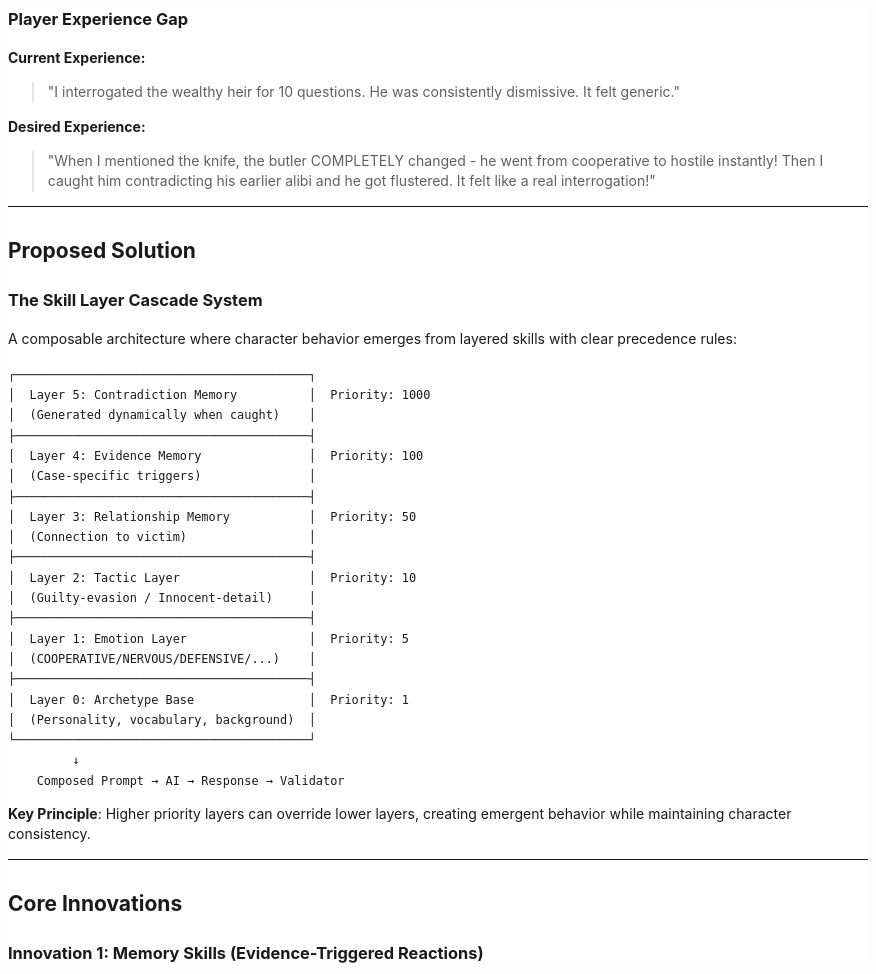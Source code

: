 ### Player Experience Gap

**Current Experience:**
> "I interrogated the wealthy heir for 10 questions. He was consistently dismissive. It felt generic."

**Desired Experience:**
> "When I mentioned the knife, the butler COMPLETELY changed - he went from cooperative to hostile instantly! Then I caught him contradicting his earlier alibi and he got flustered. It felt like a real interrogation!"

---

## Proposed Solution

### The Skill Layer Cascade System

A composable architecture where character behavior emerges from layered skills with clear precedence rules:

```
┌─────────────────────────────────────────┐
│  Layer 5: Contradiction Memory          │  Priority: 1000
│  (Generated dynamically when caught)    │
├─────────────────────────────────────────┤
│  Layer 4: Evidence Memory               │  Priority: 100
│  (Case-specific triggers)               │
├─────────────────────────────────────────┤
│  Layer 3: Relationship Memory           │  Priority: 50
│  (Connection to victim)                 │
├─────────────────────────────────────────┤
│  Layer 2: Tactic Layer                  │  Priority: 10
│  (Guilty-evasion / Innocent-detail)     │
├─────────────────────────────────────────┤
│  Layer 1: Emotion Layer                 │  Priority: 5
│  (COOPERATIVE/NERVOUS/DEFENSIVE/...)    │
├─────────────────────────────────────────┤
│  Layer 0: Archetype Base                │  Priority: 1
│  (Personality, vocabulary, background)  │
└─────────────────────────────────────────┘
         ↓
    Composed Prompt → AI → Response → Validator
```

**Key Principle**: Higher priority layers can override lower layers, creating emergent behavior while maintaining character consistency.

---

## Core Innovations

### Innovation 1: Memory Skills (Evidence-Triggered Reactions)

